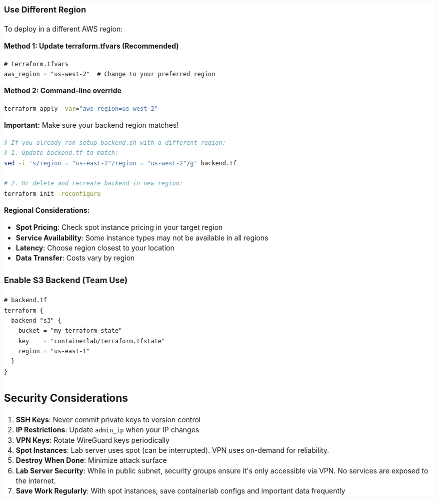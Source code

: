 ### Use Different Region

To deploy in a different AWS region:

**Method 1: Update terraform.tfvars (Recommended)**
```hcl
# terraform.tfvars
aws_region = "us-west-2"  # Change to your preferred region
```

**Method 2: Command-line override**
```bash
terraform apply -var="aws_region=us-west-2"
```

**Important:** Make sure your backend region matches!

```bash
# If you already ran setup-backend.sh with a different region:
# 1. Update backend.tf to match:
sed -i 's/region = "us-east-2"/region = "us-west-2"/g' backend.tf

# 2. Or delete and recreate backend in new region:
terraform init -reconfigure
```

**Regional Considerations:**
- **Spot Pricing**: Check spot instance pricing in your target region
- **Service Availability**: Some instance types may not be available in all regions
- **Latency**: Choose region closest to your location
- **Data Transfer**: Costs vary by region

### Enable S3 Backend (Team Use)

```hcl
# backend.tf
terraform {
  backend "s3" {
    bucket = "my-terraform-state"
    key    = "containerlab/terraform.tfstate"
    region = "us-east-1"
  }
}
```

## Security Considerations

1. **SSH Keys**: Never commit private keys to version control
2. **IP Restrictions**: Update `admin_ip` when your IP changes
3. **VPN Keys**: Rotate WireGuard keys periodically
4. **Spot Instances**: Lab server uses spot (can be interrupted). VPN uses on-demand for reliability.
5. **Destroy When Done**: Minimize attack surface
6. **Lab Server Security**: While in public subnet, security groups ensure it's only accessible via VPN. No services are exposed to the internet.
7. **Save Work Regularly**: With spot instances, save containerlab configs and important data frequently
